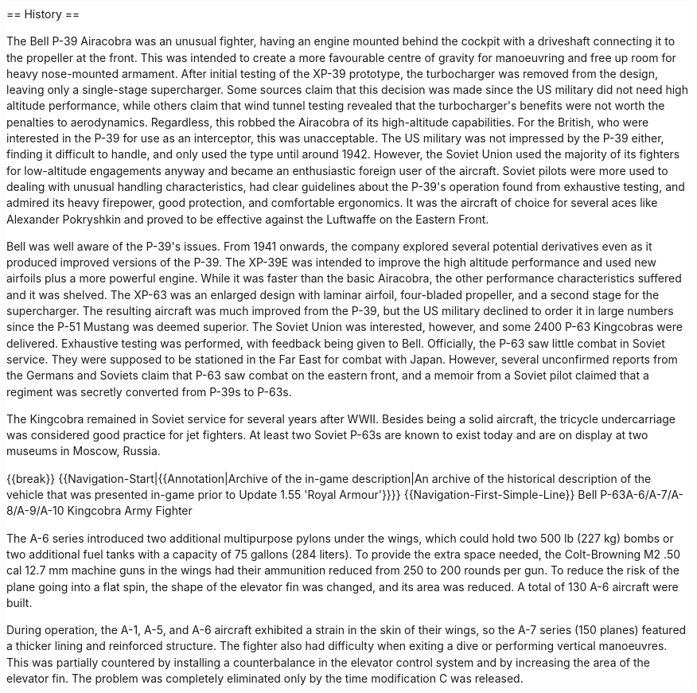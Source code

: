 == History ==


The Bell P-39 Airacobra was an unusual fighter, having an engine mounted behind the cockpit with a driveshaft connecting it to the propeller at the front. This was intended to create a more favourable centre of gravity for manoeuvring and free up room for heavy nose-mounted armament. After initial testing of the XP-39 prototype, the turbocharger was removed from the design, leaving only a single-stage supercharger. Some sources claim that this decision was made since the US military did not need high altitude performance, while others claim that wind tunnel testing revealed that the turbocharger's benefits were not worth the penalties to aerodynamics. Regardless, this robbed the Airacobra of its high-altitude capabilities. For the British, who were interested in the P-39 for use as an interceptor, this was unacceptable. The US military was not impressed by the P-39 either, finding it difficult to handle, and only used the type until around 1942. However, the Soviet Union used the majority of its fighters for low-altitude engagements anyway and became an enthusiastic foreign user of the aircraft. Soviet pilots were more used to dealing with unusual handling characteristics, had clear guidelines about the P-39's operation found from exhaustive testing, and admired its heavy firepower, good protection, and comfortable ergonomics. It was the aircraft of choice for several aces like Alexander Pokryshkin and proved to be effective against the Luftwaffe on the Eastern Front.

Bell was well aware of the P-39's issues. From 1941 onwards, the company explored several potential derivatives even as it produced improved versions of the P-39. The XP-39E was intended to improve the high altitude performance and used new airfoils plus a more powerful engine. While it was faster than the basic Airacobra, the other performance characteristics suffered and it was shelved. The XP-63 was an enlarged design with laminar airfoil, four-bladed propeller, and a second stage for the supercharger. The resulting aircraft was much improved from the P-39, but the US military declined to order it in large numbers since the P-51 Mustang was deemed superior. The Soviet Union was interested, however, and some 2400 P-63 Kingcobras were delivered. Exhaustive testing was performed, with feedback being given to Bell. Officially, the P-63 saw little combat in Soviet service. They were supposed to be stationed in the Far East for combat with Japan. However, several unconfirmed reports from the Germans and Soviets claim that P-63 saw combat on the eastern front, and a memoir from a Soviet pilot claimed that a regiment was secretly converted from P-39s to P-63s.

The Kingcobra remained in Soviet service for several years after WWII. Besides being a solid aircraft, the tricycle undercarriage was considered good practice for jet fighters. At least two Soviet P-63s are known to exist today and are on display at two museums in Moscow, Russia.

{{break}}
{{Navigation-Start|{{Annotation|Archive of the in-game description|An archive of the historical description of the vehicle that was presented in-game prior to Update 1.55 'Royal Armour'}}}}
{{Navigation-First-Simple-Line}}
Bell P-63A-6/A-7/A-8/A-9/A-10 Kingcobra Army Fighter

The A-6 series introduced two additional multipurpose pylons under the wings, which could hold two 500 lb (227 kg) bombs or two additional fuel tanks with a capacity of 75 gallons (284 liters). To provide the extra space needed, the Colt-Browning M2 .50 cal 12.7 mm machine guns in the wings had their ammunition reduced from 250 to 200 rounds per gun. To reduce the risk of the plane going into a flat spin, the shape of the elevator fin was changed, and its area was reduced. A total of 130 A-6 aircraft were built.

During operation, the A-1, A-5, and A-6 aircraft exhibited a strain in the skin of their wings, so the A-7 series (150 planes) featured a thicker lining and reinforced structure. The fighter also had difficulty when exiting a dive or performing vertical manoeuvres. This was partially countered by installing a counterbalance in the elevator control system and by increasing the area of the elevator fin. The problem was completely eliminated only by the time modification C was released.
